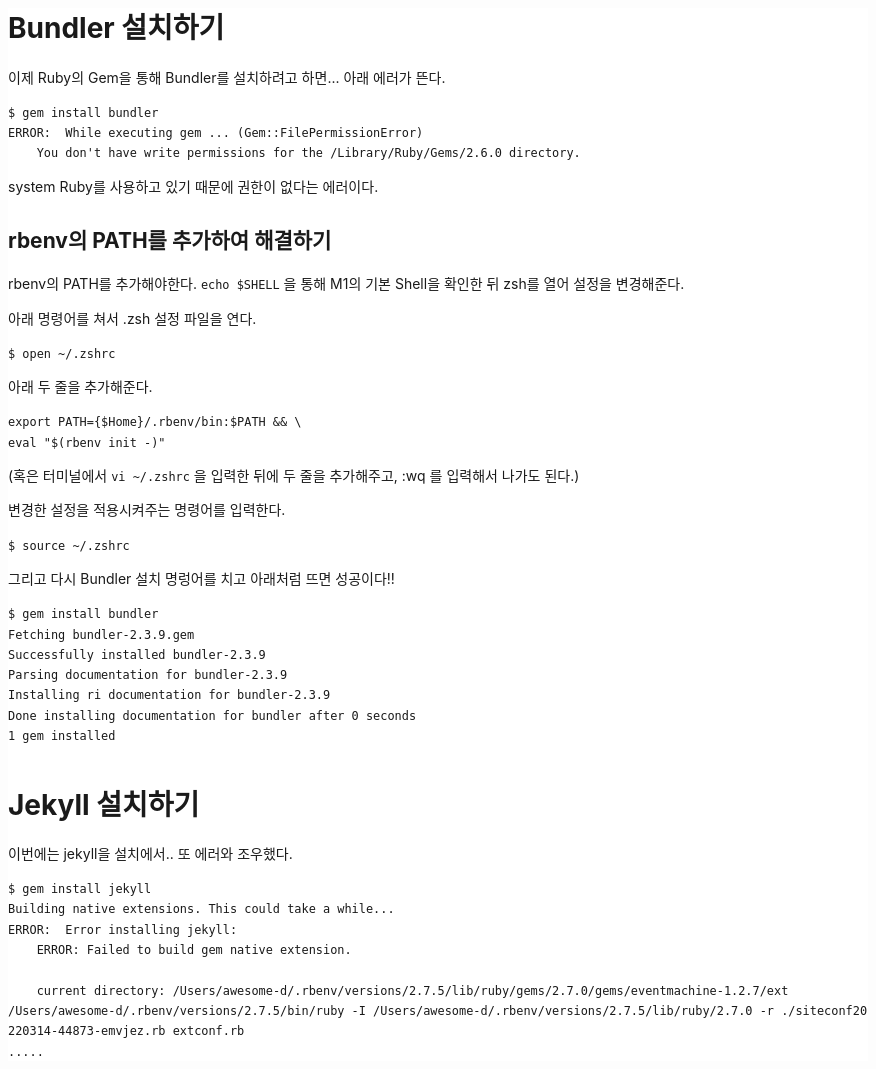 # Bundler 설치하기

이제 Ruby의 Gem을 통해 Bundler를 설치하려고 하면... 아래 에러가 뜬다.

```
$ gem install bundler
ERROR:  While executing gem ... (Gem::FilePermissionError)
    You don't have write permissions for the /Library/Ruby/Gems/2.6.0 directory.
```

system Ruby를 사용하고 있기 때문에 권한이 없다는 에러이다.

## rbenv의 PATH를 추가하여 해결하기

rbenv의 PATH를 추가해야한다. `echo $SHELL` 을 통해 M1의 기본 Shell을 확인한 뒤 zsh를 열어 설정을 변경해준다.

아래 명령어를 쳐서 .zsh 설정 파일을 연다.

```
$ open ~/.zshrc
```

아래 두 줄을 추가해준다.

```
export PATH={$Home}/.rbenv/bin:$PATH && \
eval "$(rbenv init -)"
```

(혹은 터미널에서 `vi ~/.zshrc` 을 입력한 뒤에 두 줄을 추가해주고, :wq 를 입력해서 나가도 된다.)

변경한 설정을 적용시켜주는 명령어를 입력한다.

```
$ source ~/.zshrc
```

그리고 다시 Bundler 설치 명렁어를 치고 아래처럼 뜨면 성공이다!!

```
$ gem install bundler
Fetching bundler-2.3.9.gem
Successfully installed bundler-2.3.9
Parsing documentation for bundler-2.3.9
Installing ri documentation for bundler-2.3.9
Done installing documentation for bundler after 0 seconds
1 gem installed
```

# Jekyll 설치하기

이번에는 jekyll을 설치에서.. 또 에러와 조우했다.

```
$ gem install jekyll
Building native extensions. This could take a while...
ERROR:  Error installing jekyll:
	ERROR: Failed to build gem native extension.

    current directory: /Users/awesome-d/.rbenv/versions/2.7.5/lib/ruby/gems/2.7.0/gems/eventmachine-1.2.7/ext
/Users/awesome-d/.rbenv/versions/2.7.5/bin/ruby -I /Users/awesome-d/.rbenv/versions/2.7.5/lib/ruby/2.7.0 -r ./siteconf20220314-44873-emvjez.rb extconf.rb
.....
```
